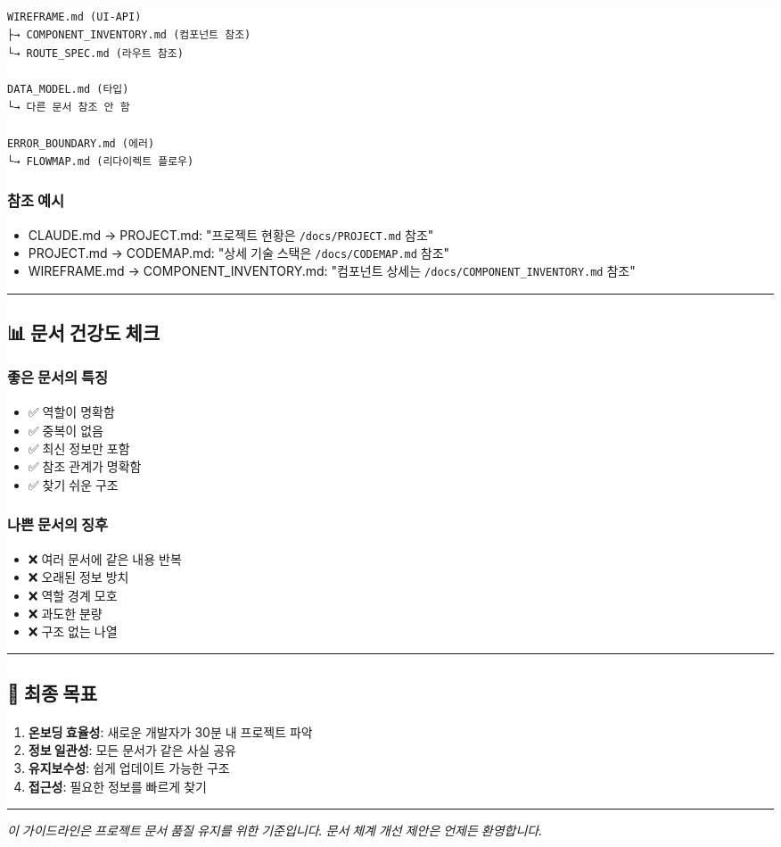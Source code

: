 ```
WIREFRAME.md (UI-API)
├→ COMPONENT_INVENTORY.md (컴포넌트 참조)
└→ ROUTE_SPEC.md (라우트 참조)

DATA_MODEL.md (타입)
└→ 다른 문서 참조 안 함

ERROR_BOUNDARY.md (에러)
└→ FLOWMAP.md (리다이렉트 플로우)
```

### 참조 예시
- CLAUDE.md → PROJECT.md: "프로젝트 현황은 `/docs/PROJECT.md` 참조"
- PROJECT.md → CODEMAP.md: "상세 기술 스택은 `/docs/CODEMAP.md` 참조"
- WIREFRAME.md → COMPONENT_INVENTORY.md: "컴포넌트 상세는 `/docs/COMPONENT_INVENTORY.md` 참조"

---

## 📊 문서 건강도 체크

### 좋은 문서의 특징
- ✅ 역할이 명확함
- ✅ 중복이 없음
- ✅ 최신 정보만 포함
- ✅ 참조 관계가 명확함
- ✅ 찾기 쉬운 구조

### 나쁜 문서의 징후
- ❌ 여러 문서에 같은 내용 반복
- ❌ 오래된 정보 방치
- ❌ 역할 경계 모호
- ❌ 과도한 분량
- ❌ 구조 없는 나열

---

## 🎯 최종 목표

1. **온보딩 효율성**: 새로운 개발자가 30분 내 프로젝트 파악
2. **정보 일관성**: 모든 문서가 같은 사실 공유
3. **유지보수성**: 쉽게 업데이트 가능한 구조
4. **접근성**: 필요한 정보를 빠르게 찾기

---

*이 가이드라인은 프로젝트 문서 품질 유지를 위한 기준입니다.*
*문서 체계 개선 제안은 언제든 환영합니다.*